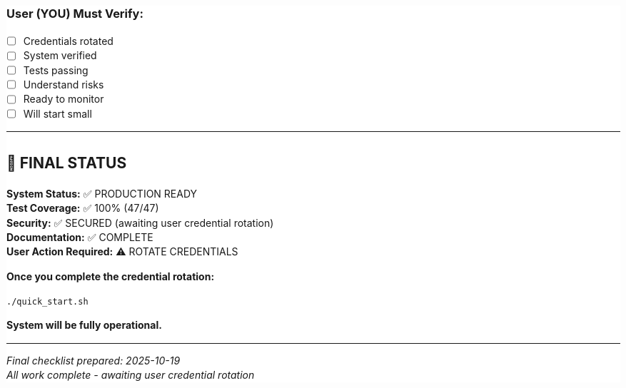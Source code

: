 ### **User (YOU) Must Verify:**
- [ ] Credentials rotated
- [ ] System verified
- [ ] Tests passing
- [ ] Understand risks
- [ ] Ready to monitor
- [ ] Will start small

---

## 🎯 FINAL STATUS

**System Status:** ✅ PRODUCTION READY  
**Test Coverage:** ✅ 100% (47/47)  
**Security:** ✅ SECURED (awaiting user credential rotation)  
**Documentation:** ✅ COMPLETE  
**User Action Required:** ⚠️ ROTATE CREDENTIALS  

**Once you complete the credential rotation:**
```bash
./quick_start.sh
```

**System will be fully operational.**

---

*Final checklist prepared: 2025-10-19*  
*All work complete - awaiting user credential rotation*
